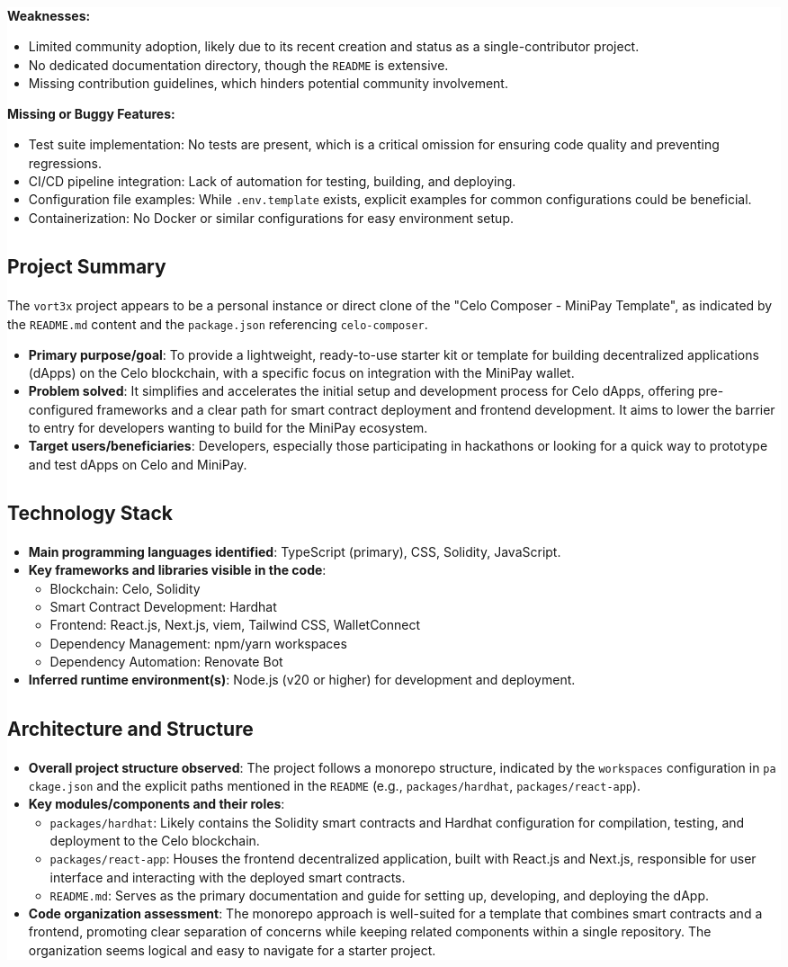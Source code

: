 **Weaknesses:**
- Limited community adoption, likely due to its recent creation and status as a single-contributor project.
- No dedicated documentation directory, though the `README` is extensive.
- Missing contribution guidelines, which hinders potential community involvement.

**Missing or Buggy Features:**
- Test suite implementation: No tests are present, which is a critical omission for ensuring code quality and preventing regressions.
- CI/CD pipeline integration: Lack of automation for testing, building, and deploying.
- Configuration file examples: While `.env.template` exists, explicit examples for common configurations could be beneficial.
- Containerization: No Docker or similar configurations for easy environment setup.

## Project Summary
The `vort3x` project appears to be a personal instance or direct clone of the "Celo Composer - MiniPay Template", as indicated by the `README.md` content and the `package.json` referencing `celo-composer`.

- **Primary purpose/goal**: To provide a lightweight, ready-to-use starter kit or template for building decentralized applications (dApps) on the Celo blockchain, with a specific focus on integration with the MiniPay wallet.
- **Problem solved**: It simplifies and accelerates the initial setup and development process for Celo dApps, offering pre-configured frameworks and a clear path for smart contract deployment and frontend development. It aims to lower the barrier to entry for developers wanting to build for the MiniPay ecosystem.
- **Target users/beneficiaries**: Developers, especially those participating in hackathons or looking for a quick way to prototype and test dApps on Celo and MiniPay.

## Technology Stack
- **Main programming languages identified**: TypeScript (primary), CSS, Solidity, JavaScript.
- **Key frameworks and libraries visible in the code**:
    - Blockchain: Celo, Solidity
    - Smart Contract Development: Hardhat
    - Frontend: React.js, Next.js, viem, Tailwind CSS, WalletConnect
    - Dependency Management: npm/yarn workspaces
    - Dependency Automation: Renovate Bot
- **Inferred runtime environment(s)**: Node.js (v20 or higher) for development and deployment.

## Architecture and Structure
- **Overall project structure observed**: The project follows a monorepo structure, indicated by the `workspaces` configuration in `package.json` and the explicit paths mentioned in the `README` (e.g., `packages/hardhat`, `packages/react-app`).
- **Key modules/components and their roles**:
    - `packages/hardhat`: Likely contains the Solidity smart contracts and Hardhat configuration for compilation, testing, and deployment to the Celo blockchain.
    - `packages/react-app`: Houses the frontend decentralized application, built with React.js and Next.js, responsible for user interface and interacting with the deployed smart contracts.
    - `README.md`: Serves as the primary documentation and guide for setting up, developing, and deploying the dApp.
- **Code organization assessment**: The monorepo approach is well-suited for a template that combines smart contracts and a frontend, promoting clear separation of concerns while keeping related components within a single repository. The organization seems logical and easy to navigate for a starter project.
